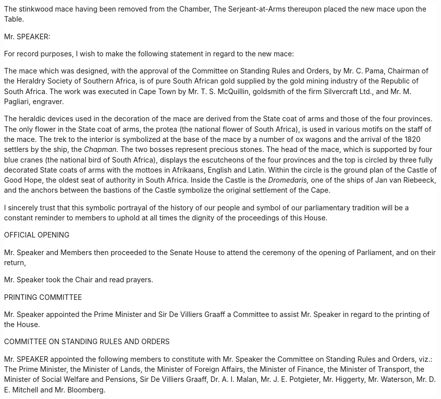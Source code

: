 <p>The stinkwood mace having been removed from the Chamber, The Serjeant-at-Arms thereupon placed the new mace upon the Table.</p>

</speech>

<speech by="#speaker">

<from>Mr. <person refersTo="hansard_za">SPEAKER</person>:</from>

<p>For record purposes, I wish to make the following statement in regard to the new mace:</p>

<p>The mace which was designed, with the approval of the Committee on Standing Rules and Orders, by Mr. C. Pama, Chairman of the Heraldry Society of Southern Africa, is of pure South African gold supplied by the gold mining industry of the Republic of South Africa. The work was executed in Cape Town by Mr. T. S. McQuillin, goldsmith of the firm Silvercraft Ltd., and Mr. M. Pagliari, engraver.</p>

<p>The heraldic devices used in the decoration of the mace are derived from the State coat of arms and those of the four provinces. The only flower in the State coat of arms, the protea (the national flower of South Africa), is used in various motifs on the staff of the mace. The trek to the interior is symbolized at the base of the mace by a number of ox wagons and the arrival of the 1820 settlers by the ship, the <i>Chapman.</i> The two bosses represent precious stones. The head of the mace, which is supported by four blue cranes (the national bird of South Africa), displays the escutcheons of the four provinces and the top is circled by three fully decorated State coats of arms with the mottoes in Afrikaans, English and Latin. Within the circle is the ground plan of the Castle of Good Hope, the oldest seat of authority in South Africa. Inside the Castle is the <i>Dromedaris,</i> one of the ships of Jan van Riebeeck, and the anchors between the bastions of the Castle symbolize the original settlement of the Cape.</p>

<p>I sincerely trust that this symbolic portrayal of the history of our people and symbol of our parliamentary tradition will be a constant reminder to members to uphold at all times the dignity of the proceedings of this House.</p>

</speech>

</debateSection>

<debateSection name="#official_opening">

<heading>OFFICIAL OPENING</heading>

<p>Mr. Speaker and Members then proceeded to the Senate House to attend the ceremony of the opening of Parliament, and on their return,</p>

<p>Mr. Speaker took the Chair and read prayers.</p>

</debateSection>

<debateSection name="#printing_committee">

<heading>PRINTING COMMITTEE</heading>

<p>Mr. Speaker appointed the Prime Minister and Sir De Villiers Graaff a Committee to assist Mr. Speaker in regard to the printing of the House.</p>

</debateSection>

<debateSection name="#committee_on_standing_rules_and_orders">

<heading>COMMITTEE ON STANDING RULES AND ORDERS</heading>

<p>Mr. SPEAKER appointed the following members to constitute with Mr. Speaker the Committee on Standing Rules and Orders, viz.: The Prime Minister, the Minister of Lands, the Minister of Foreign Affairs, the Minister of Finance, the Minister of Transport, the Minister of Social Welfare and Pensions, Sir De Villiers Graaff, Dr. A. I. Malan, Mr. J. E. Potgieter, Mr. Higgerty, Mr. Waterson, Mr. D. E. Mitchell and Mr. Bloomberg.</p>
